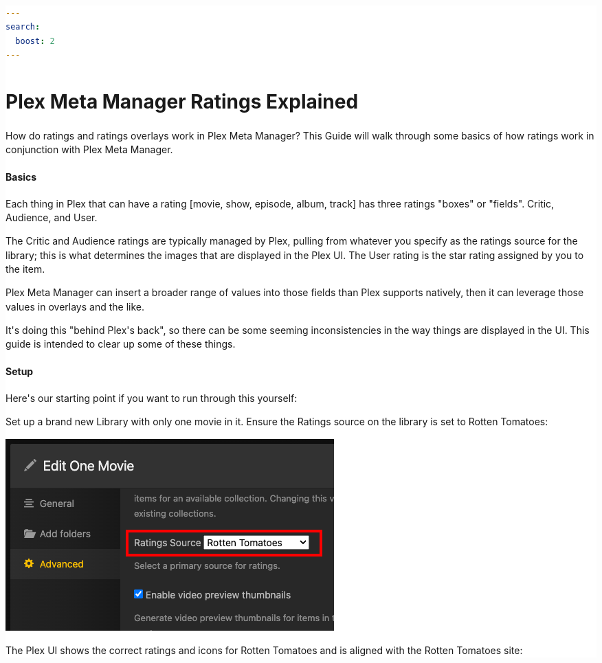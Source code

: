 ```yaml
---
search:
  boost: 2
---
```

# Plex Meta Manager Ratings Explained

How do ratings and ratings overlays work in Plex Meta Manager? This Guide will walk through some basics of how ratings work in conjunction with Plex Meta Manager.

<h4>Basics</h4>

Each thing in Plex that can have a rating [movie, show, episode, album, track] has three ratings "boxes" or "fields".  Critic, Audience, and User.

The Critic and Audience ratings are typically managed by Plex, pulling from whatever you specify as the ratings source for the library; this is what determines the images that are displayed in the Plex UI.  The User rating is the star rating assigned by you to the item.

Plex Meta Manager can insert a broader range of values into those fields than Plex supports natively, then it can leverage those values in overlays and the like.

It's doing this "behind Plex's back", so there can be some seeming inconsistencies in the way things are displayed in the UI.  This guide is intended to clear up some of these things.

<h4>Setup</h4>

Here's our starting point if you want to run through this yourself:

Set up a brand new Library with only one movie in it. Ensure the Ratings source on the library is set to Rotten Tomatoes:

   ![](ratings/ratings-01.png)

The Plex UI shows the correct ratings and icons for Rotten Tomatoes and is aligned with the Rotten Tomatoes site:
